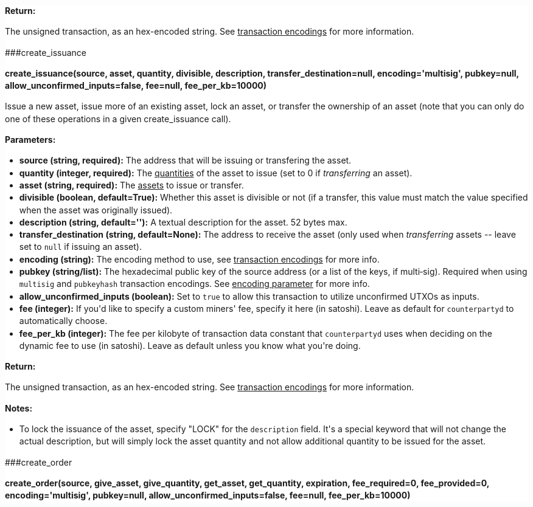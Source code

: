 **Return:** 

  The unsigned transaction, as an hex-encoded string. See [transaction encodings](#transaction-encodings) for more information.


###create_issuance

**create_issuance(source, asset, quantity, divisible, description,
transfer_destination=null, encoding='multisig', pubkey=null, allow_unconfirmed_inputs=false, fee=null, fee_per_kb=10000)**

Issue a new asset, issue more of an existing asset, lock an asset, or transfer the ownership of an asset (note that you can only do one of these operations in a given create_issuance call).

**Parameters:**

  * **source (string, required):** The address that will be issuing or transfering the asset.
  * **quantity (integer, required):** The [quantities](#quantities-and-balances) of the asset to issue (set to 0 if *transferring* an asset).
  * **asset (string, required):** The [assets](#assets) to issue or transfer.
  * **divisible (boolean, default=True):** Whether this asset is divisible or not (if a transfer, this value must match the value specified when the asset was originally issued).
  * **description (string, default=''):** A textual description for the asset. 52 bytes max.
  * **transfer_destination (string, default=None):** The address to receive the asset (only used when *transferring* assets -- leave set to ``null`` if issuing an asset).
  * **encoding (string):** The encoding method to use, see [transaction encodings](#transaction-encodings) for more info.  
  * **pubkey (string/list):** The hexadecimal public key of the source address (or a list of the keys, if multi‐sig). Required when using ``multisig`` and ``pubkeyhash`` transaction encodings. See [encoding parameter](#the-encoding-parameter-of-create-calls) for more info.
  * **allow_unconfirmed_inputs (boolean):** Set to ``true`` to allow this transaction to utilize unconfirmed UTXOs as inputs.
  * **fee (integer):** If you'd like to specify a custom miners' fee, specify it here (in satoshi). Leave as default for ``counterpartyd`` to automatically choose. 
  * **fee_per_kb (integer):** The fee per kilobyte of transaction data constant that ``counterpartyd`` uses when deciding on the dynamic fee to use (in satoshi). Leave as default unless you know what you're doing.

**Return:** 

  The unsigned transaction, as an hex-encoded string. See [transaction encodings](#transaction-encodings) for more information.

**Notes:**

  * To lock the issuance of the asset, specify "LOCK" for the ``description`` field. It's a special keyword that will
    not change the actual description, but will simply lock the asset quantity and not allow additional quantity to be
    issued for the asset.



###create_order

**create_order(source, give_asset, give_quantity, get_asset, get_quantity, expiration, fee_required=0, fee_provided=0, encoding='multisig', pubkey=null,
allow_unconfirmed_inputs=false, fee=null, fee_per_kb=10000)**
